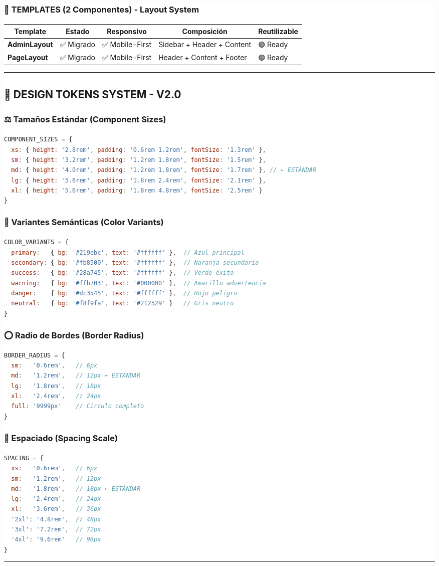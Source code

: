 ### **📄 TEMPLATES (2 Componentes) - Layout System**

| Template | Estado | Responsivo | Composición | Reutilizable |
|----------|--------|-----------|-------------|--------------|
| **AdminLayout** | ✅ Migrado | ✅ Mobile-First | Sidebar + Header + Content | 🟢 Ready |
| **PageLayout** | ✅ Migrado | ✅ Mobile-First | Header + Content + Footer | 🟢 Ready |

---

## 🎨 **DESIGN TOKENS SYSTEM - V2.0**

### **⚖️ Tamaños Estándar (Component Sizes)**

```javascript
COMPONENT_SIZES = {
  xs: { height: '2.8rem', padding: '0.6rem 1.2rem', fontSize: '1.3rem' },
  sm: { height: '3.2rem', padding: '1.2rem 1.8rem', fontSize: '1.5rem' },
  md: { height: '4.0rem', padding: '1.2rem 1.8rem', fontSize: '1.7rem' }, // ← ESTÁNDAR
  lg: { height: '5.6rem', padding: '1.8rem 2.4rem', fontSize: '2.1rem' },
  xl: { height: '5.6rem', padding: '1.8rem 4.8rem', fontSize: '2.5rem' }
}
```

### **🎨 Variantes Semánticas (Color Variants)**

```javascript
COLOR_VARIANTS = {
  primary:   { bg: '#219ebc', text: '#ffffff' },  // Azul principal
  secondary: { bg: '#fb8500', text: '#ffffff' },  // Naranja secundario  
  success:   { bg: '#28a745', text: '#ffffff' },  // Verde éxito
  warning:   { bg: '#ffb703', text: '#000000' },  // Amarillo advertencia
  danger:    { bg: '#dc3545', text: '#ffffff' },  // Rojo peligro
  neutral:   { bg: '#f8f9fa', text: '#212529' }   // Gris neutro
}
```

### **⭕ Radio de Bordes (Border Radius)**

```javascript
BORDER_RADIUS = {
  sm:   '0.6rem',   // 6px
  md:   '1.2rem',   // 12px ← ESTÁNDAR
  lg:   '1.8rem',   // 18px
  xl:   '2.4rem',   // 24px
  full: '9999px'    // Círculo completo
}
```

### **📐 Espaciado (Spacing Scale)**

```javascript
SPACING = {
  xs:   '0.6rem',   // 6px
  sm:   '1.2rem',   // 12px  
  md:   '1.8rem',   // 18px ← ESTÁNDAR
  lg:   '2.4rem',   // 24px
  xl:   '3.6rem',   // 36px
  '2xl': '4.8rem',  // 48px
  '3xl': '7.2rem',  // 72px
  '4xl': '9.6rem'   // 96px
}
```

---